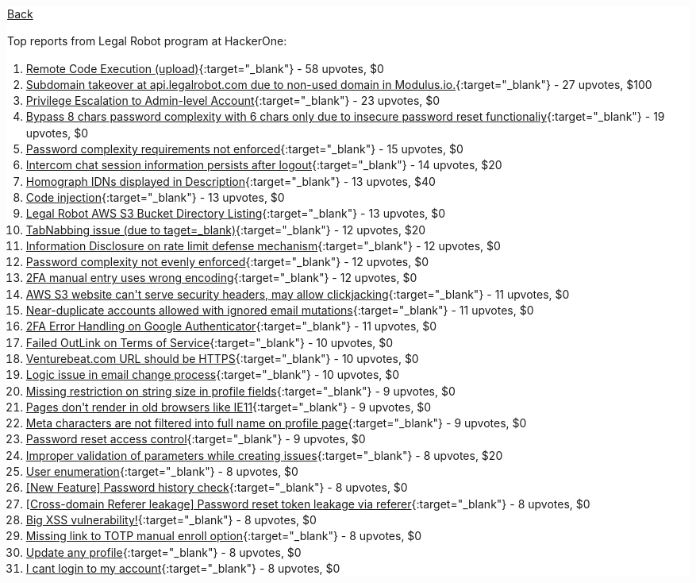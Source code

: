 [Back](../README.md)

Top reports from Legal Robot program at HackerOne:

1. [Remote Code Execution (upload)](https://hackerone.com/reports/116575){:target="_blank"} - 58 upvotes, $0
2. [Subdomain takeover at api.legalrobot.com due to non-used domain in Modulus.io.](https://hackerone.com/reports/148770){:target="_blank"} - 27 upvotes, $100
3. [Privilege Escalation to Admin-level Account](https://hackerone.com/reports/261285){:target="_blank"} - 23 upvotes, $0
4. [Bypass 8 chars password complexity with 6 chars only due to insecure password reset functionaliy](https://hackerone.com/reports/173195){:target="_blank"} - 19 upvotes, $0
5. [Password complexity requirements not enforced](https://hackerone.com/reports/191643){:target="_blank"} - 15 upvotes, $0
6. [Intercom chat session information persists after logout](https://hackerone.com/reports/249798){:target="_blank"} - 14 upvotes, $20
7. [Homograph IDNs displayed in Description](https://hackerone.com/reports/260938){:target="_blank"} - 13 upvotes, $40
8. [Code injection](https://hackerone.com/reports/257207){:target="_blank"} - 13 upvotes, $0
9. [Legal Robot AWS S3 Bucket Directory Listing](https://hackerone.com/reports/194142){:target="_blank"} - 13 upvotes, $0
10. [TabNabbing issue (due to taget=_blank)](https://hackerone.com/reports/260278){:target="_blank"} - 12 upvotes, $20
11. [Information Disclosure on rate limit defense mechanism](https://hackerone.com/reports/172296){:target="_blank"} - 12 upvotes, $0
12. [Password complexity not evenly enforced](https://hackerone.com/reports/249398){:target="_blank"} - 12 upvotes, $0
13. [2FA manual entry uses wrong encoding](https://hackerone.com/reports/260390){:target="_blank"} - 12 upvotes, $0
14. [AWS S3 website can't serve security headers, may allow clickjacking](https://hackerone.com/reports/149572){:target="_blank"} - 11 upvotes, $0
15. [Near-duplicate accounts allowed with ignored email mutations](https://hackerone.com/reports/171337){:target="_blank"} - 11 upvotes, $0
16. [2FA Error Handling on Google Authenticator](https://hackerone.com/reports/249695){:target="_blank"} - 11 upvotes, $0
17. [Failed OutLink on Terms of Service](https://hackerone.com/reports/268629){:target="_blank"} - 10 upvotes, $0
18. [Venturebeat.com URL should be HTTPS](https://hackerone.com/reports/268612){:target="_blank"} - 10 upvotes, $0
19. [Logic issue in email change process](https://hackerone.com/reports/265931){:target="_blank"} - 10 upvotes, $0
20. [Missing restriction on string size in profile fields](https://hackerone.com/reports/180548){:target="_blank"} - 9 upvotes, $0
21. [Pages don't render in old browsers like IE11](https://hackerone.com/reports/251468){:target="_blank"} - 9 upvotes, $0
22. [Meta characters are not filtered into full name on profile page](https://hackerone.com/reports/251469){:target="_blank"} - 9 upvotes, $0
23. [Password reset access control](https://hackerone.com/reports/180895){:target="_blank"} - 9 upvotes, $0
24. [Improper validation of parameters while creating issues](https://hackerone.com/reports/260632){:target="_blank"} - 8 upvotes, $20
25. [User enumeration](https://hackerone.com/reports/250457){:target="_blank"} - 8 upvotes, $0
26. [[New Feature] Password history check](https://hackerone.com/reports/250741){:target="_blank"} - 8 upvotes, $0
27. [[Cross-domain Referer leakage] Password reset token leakage via referer](https://hackerone.com/reports/253448){:target="_blank"} - 8 upvotes, $0
28. [Big XSS vulnerability!](https://hackerone.com/reports/216330){:target="_blank"} - 8 upvotes, $0
29. [Missing link to TOTP manual enroll option](https://hackerone.com/reports/249339){:target="_blank"} - 8 upvotes, $0
30. [Update any profile](https://hackerone.com/reports/260604){:target="_blank"} - 8 upvotes, $0
31. [I cant login to my account](https://hackerone.com/reports/263743){:target="_blank"} - 8 upvotes, $0